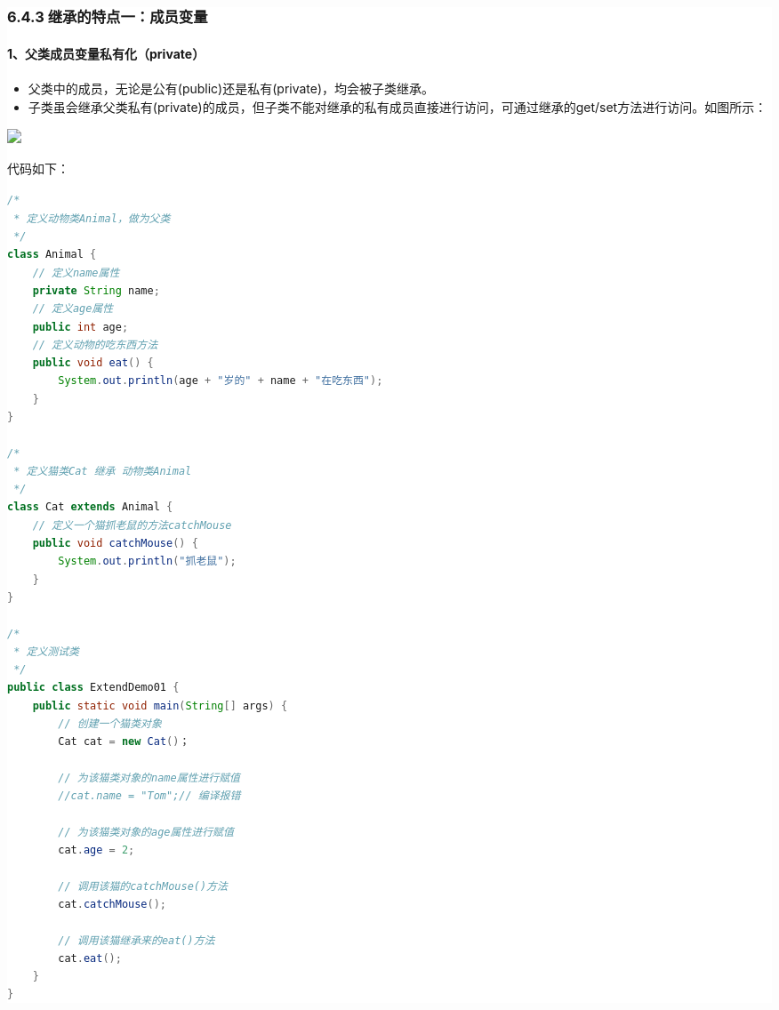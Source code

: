 ### 6.4.3 继承的特点一：成员变量

#### 1、父类成员变量私有化（private）

* 父类中的成员，无论是公有(public)还是私有(private)，均会被子类继承。
* 子类虽会继承父类私有(private)的成员，但子类不能对继承的私有成员直接进行访问，可通过继承的get/set方法进行访问。如图所示：

![](https://raw.githubusercontent.com/zxingq/Picture/main/202211191744612.jpg)

代码如下：

```java
/*
 * 定义动物类Animal，做为父类
 */
class Animal {
    // 定义name属性
	private String name; 
    // 定义age属性
    public int age;
	// 定义动物的吃东西方法
	public void eat() {
		System.out.println(age + "岁的" + name + "在吃东西");
	}
}

/*
 * 定义猫类Cat 继承 动物类Animal
 */
class Cat extends Animal {
	// 定义一个猫抓老鼠的方法catchMouse
	public void catchMouse() {
		System.out.println("抓老鼠");
	}
}

/*
 * 定义测试类
 */
public class ExtendDemo01 {
	public static void main(String[] args) {
        // 创建一个猫类对象
		Cat cat = new Cat()；
      
        // 为该猫类对象的name属性进行赋值
		//cat.name = "Tom";// 编译报错
      
      	// 为该猫类对象的age属性进行赋值
		cat.age = 2;
        
        // 调用该猫的catchMouse()方法
		cat.catchMouse();
		
      	// 调用该猫继承来的eat()方法
      	cat.eat();
	}
}
```
